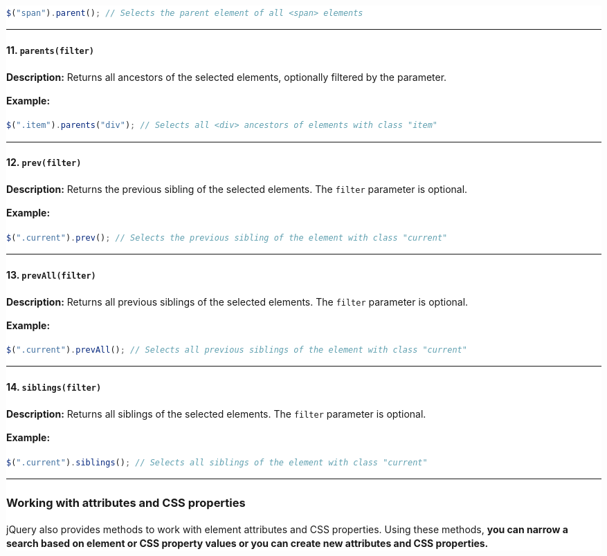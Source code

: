```javascript
$("span").parent(); // Selects the parent element of all <span> elements
```

------

#### 11. **`parents(filter)`**

**Description:** Returns all ancestors of the selected elements, optionally filtered by the parameter.

**Example:**

```javascript
$(".item").parents("div"); // Selects all <div> ancestors of elements with class "item"
```

------

#### 12. **`prev(filter)`**

**Description:** Returns the previous sibling of the selected elements. The `filter` parameter is optional.

**Example:**

```javascript
$(".current").prev(); // Selects the previous sibling of the element with class "current"
```

------

#### 13. **`prevAll(filter)`**

**Description:** Returns all previous siblings of the selected elements. The `filter` parameter is optional.

**Example:**

```javascript
$(".current").prevAll(); // Selects all previous siblings of the element with class "current"
```

------

#### 14. **`siblings(filter)`**

**Description:** Returns all siblings of the selected elements. The `filter` parameter is optional.

**Example:**

```javascript
$(".current").siblings(); // Selects all siblings of the element with class "current"
```

------

### Working with attributes and CSS properties

jQuery also provides methods to work with element attributes and CSS properties. Using these methods, **you can narrow a search based on element or CSS property values or you can create new attributes and CSS properties.**
